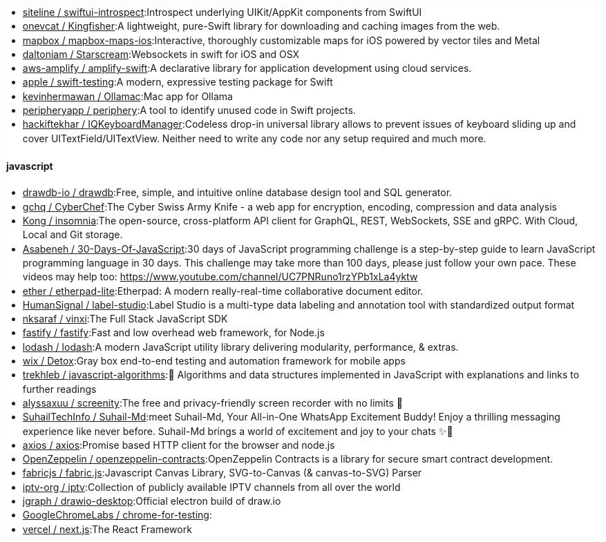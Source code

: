 * [siteline / swiftui-introspect](https://github.com/siteline/swiftui-introspect):Introspect underlying UIKit/AppKit components from SwiftUI
* [onevcat / Kingfisher](https://github.com/onevcat/Kingfisher):A lightweight, pure-Swift library for downloading and caching images from the web.
* [mapbox / mapbox-maps-ios](https://github.com/mapbox/mapbox-maps-ios):Interactive, thoroughly customizable maps for iOS powered by vector tiles and Metal
* [daltoniam / Starscream](https://github.com/daltoniam/Starscream):Websockets in swift for iOS and OSX
* [aws-amplify / amplify-swift](https://github.com/aws-amplify/amplify-swift):A declarative library for application development using cloud services.
* [apple / swift-testing](https://github.com/apple/swift-testing):A modern, expressive testing package for Swift
* [kevinhermawan / Ollamac](https://github.com/kevinhermawan/Ollamac):Mac app for Ollama
* [peripheryapp / periphery](https://github.com/peripheryapp/periphery):A tool to identify unused code in Swift projects.
* [hackiftekhar / IQKeyboardManager](https://github.com/hackiftekhar/IQKeyboardManager):Codeless drop-in universal library allows to prevent issues of keyboard sliding up and cover UITextField/UITextView. Neither need to write any code nor any setup required and much more.

#### javascript
* [drawdb-io / drawdb](https://github.com/drawdb-io/drawdb):Free, simple, and intuitive online database design tool and SQL generator.
* [gchq / CyberChef](https://github.com/gchq/CyberChef):The Cyber Swiss Army Knife - a web app for encryption, encoding, compression and data analysis
* [Kong / insomnia](https://github.com/Kong/insomnia):The open-source, cross-platform API client for GraphQL, REST, WebSockets, SSE and gRPC. With Cloud, Local and Git storage.
* [Asabeneh / 30-Days-Of-JavaScript](https://github.com/Asabeneh/30-Days-Of-JavaScript):30 days of JavaScript programming challenge is a step-by-step guide to learn JavaScript programming language in 30 days. This challenge may take more than 100 days, please just follow your own pace. These videos may help too: https://www.youtube.com/channel/UC7PNRuno1rzYPb1xLa4yktw
* [ether / etherpad-lite](https://github.com/ether/etherpad-lite):Etherpad: A modern really-real-time collaborative document editor.
* [HumanSignal / label-studio](https://github.com/HumanSignal/label-studio):Label Studio is a multi-type data labeling and annotation tool with standardized output format
* [nksaraf / vinxi](https://github.com/nksaraf/vinxi):The Full Stack JavaScript SDK
* [fastify / fastify](https://github.com/fastify/fastify):Fast and low overhead web framework, for Node.js
* [lodash / lodash](https://github.com/lodash/lodash):A modern JavaScript utility library delivering modularity, performance, & extras.
* [wix / Detox](https://github.com/wix/Detox):Gray box end-to-end testing and automation framework for mobile apps
* [trekhleb / javascript-algorithms](https://github.com/trekhleb/javascript-algorithms):📝 Algorithms and data structures implemented in JavaScript with explanations and links to further readings
* [alyssaxuu / screenity](https://github.com/alyssaxuu/screenity):The free and privacy-friendly screen recorder with no limits 🎥
* [SuhailTechInfo / Suhail-Md](https://github.com/SuhailTechInfo/Suhail-Md):meet Suhail-Md, Your All-in-One WhatsApp Excitement Buddy! Enjoy a thrilling messaging experience like never before. Suhail-Md brings a world of excitement and joy to your chats ✨🤖
* [axios / axios](https://github.com/axios/axios):Promise based HTTP client for the browser and node.js
* [OpenZeppelin / openzeppelin-contracts](https://github.com/OpenZeppelin/openzeppelin-contracts):OpenZeppelin Contracts is a library for secure smart contract development.
* [fabricjs / fabric.js](https://github.com/fabricjs/fabric.js):Javascript Canvas Library, SVG-to-Canvas (& canvas-to-SVG) Parser
* [iptv-org / iptv](https://github.com/iptv-org/iptv):Collection of publicly available IPTV channels from all over the world
* [jgraph / drawio-desktop](https://github.com/jgraph/drawio-desktop):Official electron build of draw.io
* [GoogleChromeLabs / chrome-for-testing](https://github.com/GoogleChromeLabs/chrome-for-testing):
* [vercel / next.js](https://github.com/vercel/next.js):The React Framework
